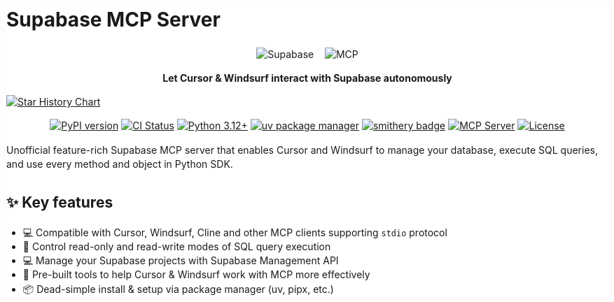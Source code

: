 # Supabase MCP Server

<p align="center">
  <picture>
    <source media="(prefers-color-scheme: dark)" srcset="https://github.com/user-attachments/assets/4a363bcd-7c15-47fa-a72a-d159916517f7" />
    <source media="(prefers-color-scheme: light)" srcset="https://github.com/user-attachments/assets/d255388e-cb1b-42ea-a7b2-0928f031e0df" />
    <img alt="Supabase" src="https://github.com/user-attachments/assets/d255388e-cb1b-42ea-a7b2-0928f031e0df" height="40" />
  </picture>
  &nbsp;&nbsp;
  <picture>
    <source media="(prefers-color-scheme: dark)" srcset="https://github.com/user-attachments/assets/38db1bcd-50df-4a49-a106-1b5afd924cb2" />
    <source media="(prefers-color-scheme: light)" srcset="https://github.com/user-attachments/assets/82603097-07c9-42bb-9cbc-fb8f03560926" />
    <img alt="MCP" src="https://github.com/user-attachments/assets/82603097-07c9-42bb-9cbc-fb8f03560926" height="40" />
  </picture>
</p>

<p align="center">
  <strong>Let Cursor & Windsurf interact with Supabase autonomously</strong>
</p>

[![Star History Chart](https://api.star-history.com/svg?repos=alexander-zuev/supabase-mcp-server&type=Date)](https://star-history.com/#alexander-zuev/supabase-mcp-server&Date)

<p align="center">
  <a href="https://pypi.org/project/supabase-mcp-server/"><img src="https://img.shields.io/pypi/v/supabase-mcp-server.svg" alt="PyPI version" /></a>
  <a href="https://github.com/alexander-zuev/supabase-mcp-server/actions"><img src="https://github.com/alexander-zuev/supabase-mcp-server/workflows/CI/badge.svg" alt="CI Status" /></a>
  <a href="https://www.python.org/downloads/"><img src="https://img.shields.io/badge/python-3.12%2B-blue.svg" alt="Python 3.12+" /></a>
  <a href="https://github.com/astral-sh/uv"><img src="https://img.shields.io/badge/uv-package%20manager-blueviolet" alt="uv package manager" /></a>
  <a href="https://smithery.ai/server/@alexander-zuev/supabase-mcp"><img src="https://smithery.ai/badge/@alexander-zuev/supabase-mcp" alt="smithery badge" /></a>
  <a href="https://modelcontextprotocol.io/introduction"><img src="https://img.shields.io/badge/MCP-Server-orange" alt="MCP Server" /></a>
  <a href="LICENSE"><img src="https://img.shields.io/badge/license-Apache%202.0-blue.svg" alt="License" /></a>
</p>



Unofficial feature-rich Supabase MCP server that enables Cursor and Windsurf to manage your database, execute SQL queries, and use every method and object in Python SDK.

## ✨ Key features
- 💻 Compatible with Cursor, Windsurf, Cline and other MCP clients supporting `stdio` protocol
- 🔐 Control read-only and read-write modes of SQL query execution
- 💻 Manage your Supabase projects with Supabase Management API
- 🔨 Pre-built tools to help Cursor & Windsurf work with MCP more effectively
- 📦 Dead-simple install & setup via package manager (uv, pipx, etc.)
